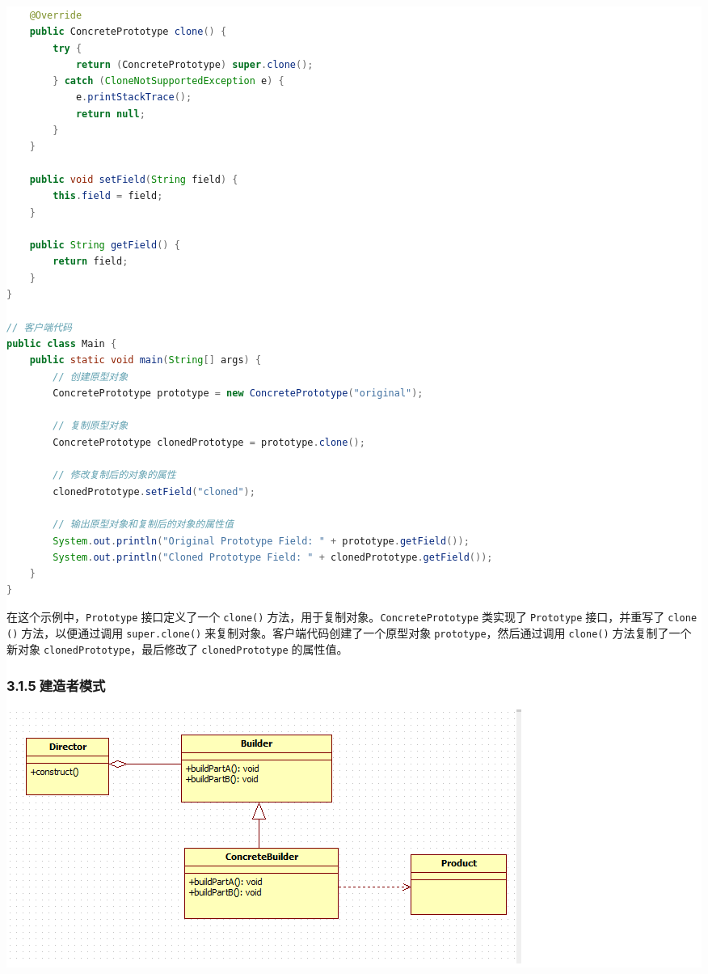 ```java
    @Override
    public ConcretePrototype clone() {
        try {
            return (ConcretePrototype) super.clone();
        } catch (CloneNotSupportedException e) {
            e.printStackTrace();
            return null;
        }
    }

    public void setField(String field) {
        this.field = field;
    }

    public String getField() {
        return field;
    }
}

// 客户端代码
public class Main {
    public static void main(String[] args) {
        // 创建原型对象
        ConcretePrototype prototype = new ConcretePrototype("original");

        // 复制原型对象
        ConcretePrototype clonedPrototype = prototype.clone();

        // 修改复制后的对象的属性
        clonedPrototype.setField("cloned");

        // 输出原型对象和复制后的对象的属性值
        System.out.println("Original Prototype Field: " + prototype.getField());
        System.out.println("Cloned Prototype Field: " + clonedPrototype.getField());
    }
}
```

在这个示例中，`Prototype` 接口定义了一个 `clone()` 方法，用于复制对象。`ConcretePrototype` 类实现了 `Prototype` 接口，并重写了 `clone()` 方法，以便通过调用 `super.clone()` 来复制对象。客户端代码创建了一个原型对象 `prototype`，然后通过调用 `clone()` 方法复制了一个新对象 `clonedPrototype`，最后修改了 `clonedPrototype` 的属性值。

### 3.1.5 建造者模式

![建造者模式](./DP/建造者模式.png)
